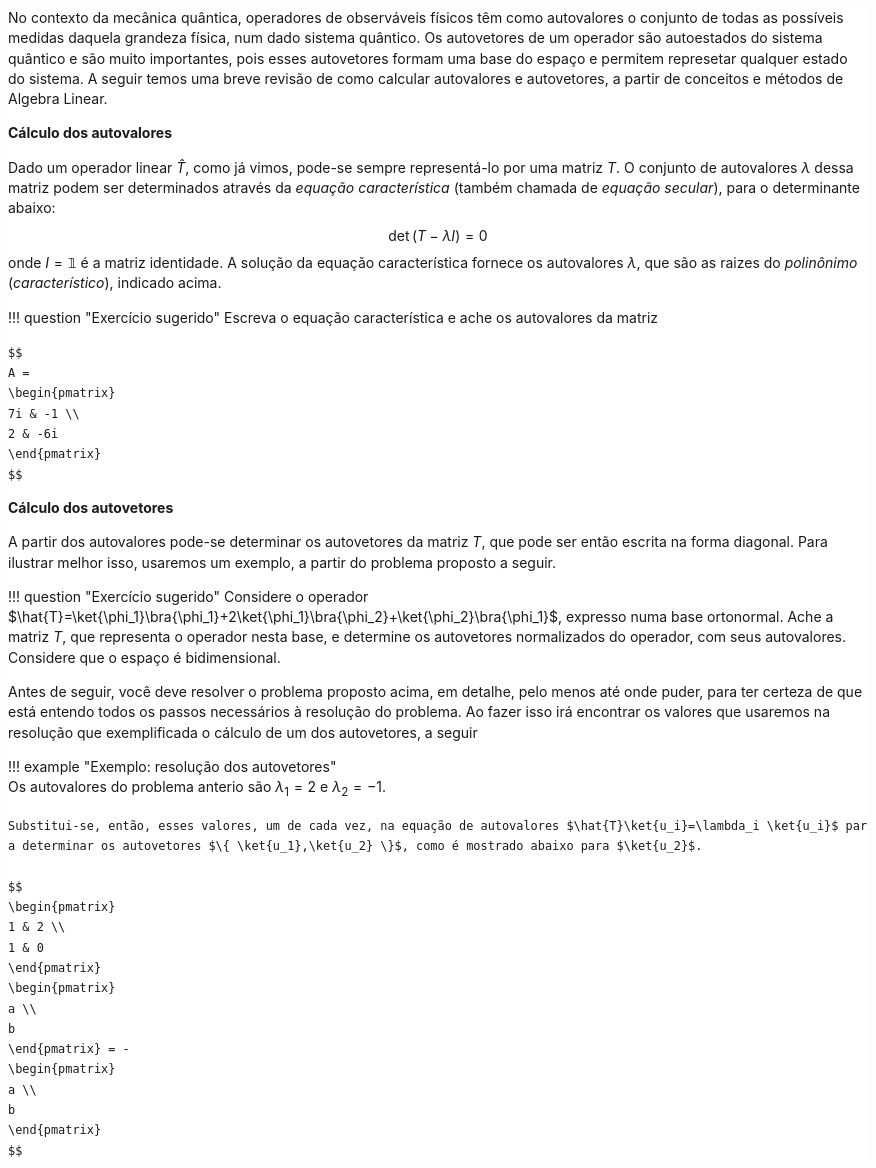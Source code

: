 
No contexto da mecânica quântica, operadores de observáveis físicos têm como autovalores o conjunto de todas as possíveis medidas daquela grandeza física, num dado sistema quântico. Os autovetores de um operador são autoestados do sistema quântico e são muito importantes, pois esses autovetores formam uma base do espaço e permitem represetar qualquer estado do sistema. A seguir temos uma breve revisão de como calcular autovalores e autovetores, a partir de conceitos e métodos de Algebra Linear.

**Cálculo dos autovalores**

Dado um operador linear $\hat{T}$, como já vimos, pode-se sempre representá-lo por uma matriz $T$. O conjunto de autovalores $\lambda$ dessa matriz podem ser determinados através da _equação característica_ (também chamada de _equação secular_), para o determinante abaixo:
$$
\operatorname{det}(T-\lambda I)=0$$
onde $I=\mathbb{1}$ é a matriz identidade. A solução da equação característica fornece os autovalores $\lambda$, que são as raizes do _polinônimo_ (_característico_), indicado acima.

!!! question "Exercício sugerido"
    Escreva o equação característica e ache os autovalores da matriz

    $$
    A = 
    \begin{pmatrix}
    7i & -1 \\ 
    2 & -6i
    \end{pmatrix} 
    $$

**Cálculo dos autovetores**

A partir dos autovalores pode-se determinar os autovetores da matriz $T$, que pode ser então escrita na forma diagonal. Para ilustrar melhor isso, usaremos um exemplo, a partir do problema proposto a seguir.

!!! question "Exercício sugerido"
    Considere o operador $\hat{T}=\ket{\phi_1}\bra{\phi_1}+2\ket{\phi_1}\bra{\phi_2}+\ket{\phi_2}\bra{\phi_1}$, expresso numa base ortonormal. Ache a matriz $T$, que representa o operador nesta base, e determine os autovetores normalizados do operador, com seus autovalores. Considere que o espaço é bidimensional.

Antes de seguir, você deve resolver o problema proposto acima, em detalhe, pelo menos até onde puder, para ter certeza de que está entendo todos os passos necessários à resolução do problema. Ao fazer isso irá encontrar os valores que usaremos na resolução que exemplificada o cálculo de um dos autovetores, a seguir

!!! example "Exemplo: resolução dos autovetores"              
    Os autovalores do problema anterio são $\lambda_1=2$ e $\lambda_2=-1$. 

    Substitui-se, então, esses valores, um de cada vez, na equação de autovalores $\hat{T}\ket{u_i}=\lambda_i \ket{u_i}$ para determinar os autovetores $\{ \ket{u_1},\ket{u_2} \}$, como é mostrado abaixo para $\ket{u_2}$.

    $$
    \begin{pmatrix}
    1 & 2 \\ 
    1 & 0
    \end{pmatrix}
    \begin{pmatrix}
    a \\ 
    b
    \end{pmatrix} = -
    \begin{pmatrix}
    a \\
    b
    \end{pmatrix}
    $$
